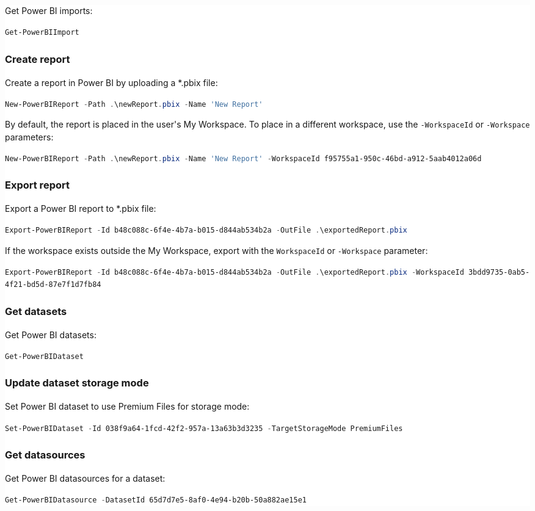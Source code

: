 Get Power BI imports:

```powershell
Get-PowerBIImport
```

### Create report

Create a report in Power BI by uploading a \*.pbix file:

```powershell
New-PowerBIReport -Path .\newReport.pbix -Name 'New Report'
```

By default, the report is placed in the user's My Workspace. To place in a different workspace, use the `-WorkspaceId` or `-Workspace` parameters:

```powershell
New-PowerBIReport -Path .\newReport.pbix -Name 'New Report' -WorkspaceId f95755a1-950c-46bd-a912-5aab4012a06d
```

### Export report

Export a Power BI report to \*.pbix file:

```powershell
Export-PowerBIReport -Id b48c088c-6f4e-4b7a-b015-d844ab534b2a -OutFile .\exportedReport.pbix
```

If the workspace exists outside the My Workspace, export with the `WorkspaceId` or `-Workspace` parameter:

```powershell
Export-PowerBIReport -Id b48c088c-6f4e-4b7a-b015-d844ab534b2a -OutFile .\exportedReport.pbix -WorkspaceId 3bdd9735-0ab5-4f21-bd5d-87e7f1d7fb84
```

### Get datasets

Get Power BI datasets:

```powershell
Get-PowerBIDataset
```

### Update dataset storage mode

Set Power BI dataset to use Premium Files for storage mode:

```powershell
Set-PowerBIDataset -Id 038f9a64-1fcd-42f2-957a-13a63b3d3235 -TargetStorageMode PremiumFiles
```

### Get datasources

Get Power BI datasources for a dataset:

```powershell
Get-PowerBIDatasource -DatasetId 65d7d7e5-8af0-4e94-b20b-50a882ae15e1
```
